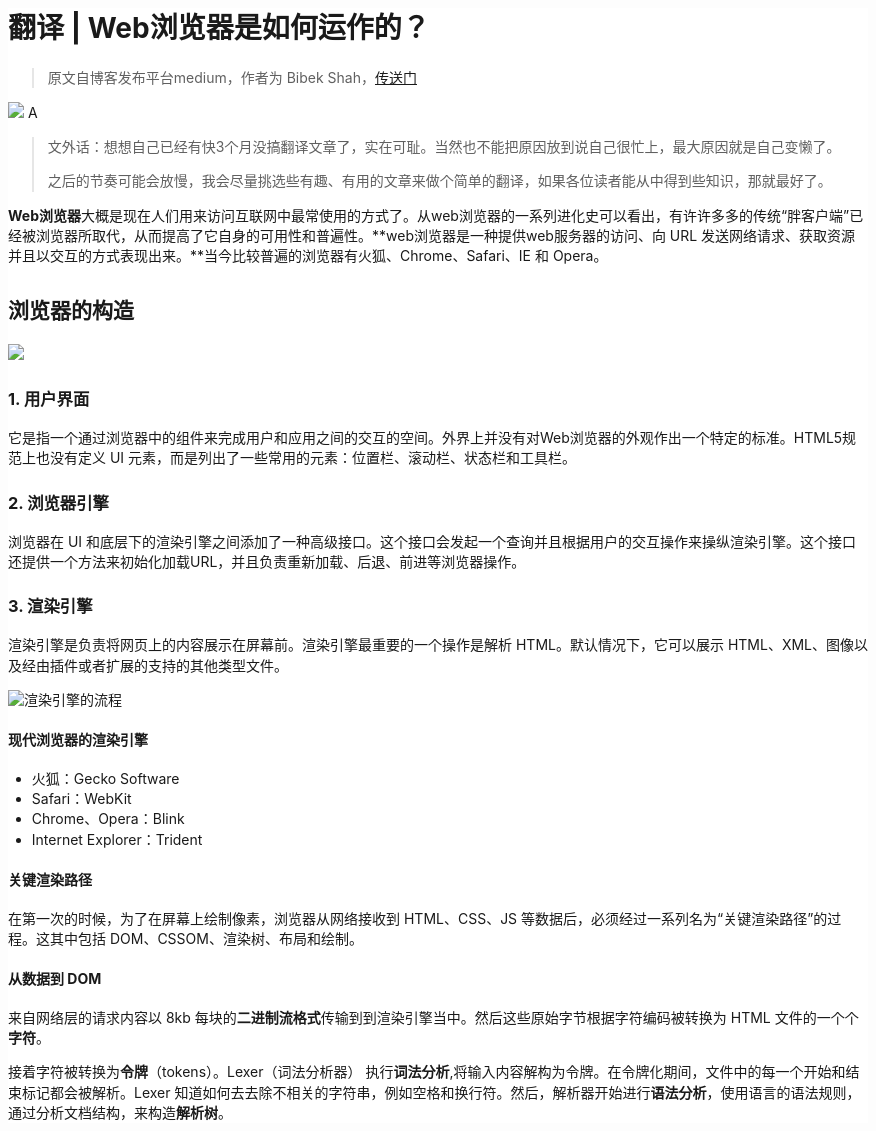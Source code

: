 # 翻译 | Web浏览器是如何运作的？

> 原文自博客发布平台medium，作者为 Bibek Shah，[传送门](https://medium.com/dev-genius/how-do-web-browsers-work-1245d5b06c51)

![](http://pic.mintrumpet.fun/blog/20201011155027.png)
A
> 文外话：想想自己已经有快3个月没搞翻译文章了，实在可耻。当然也不能把原因放到说自己很忙上，最大原因就是自己变懒了。
>
> 之后的节奏可能会放慢，我会尽量挑选些有趣、有用的文章来做个简单的翻译，如果各位读者能从中得到些知识，那就最好了。

**Web浏览器**大概是现在人们用来访问互联网中最常使用的方式了。从web浏览器的一系列进化史可以看出，有许许多多的传统“胖客户端”已经被浏览器所取代，从而提高了它自身的可用性和普遍性。**web浏览器是一种提供web服务器的访问、向 URL 发送网络请求、获取资源并且以交互的方式表现出来。**当今比较普遍的浏览器有火狐、Chrome、Safari、IE 和 Opera。

## 浏览器的构造

![](http://pic.mintrumpet.fun/blog/20201019230034.png)

### 1. 用户界面

它是指一个通过浏览器中的组件来完成用户和应用之间的交互的空间。外界上并没有对Web浏览器的外观作出一个特定的标准。HTML5规范上也没有定义 UI 元素，而是列出了一些常用的元素：位置栏、滚动栏、状态栏和工具栏。

### 2. 浏览器引擎

浏览器在 UI 和底层下的渲染引擎之间添加了一种高级接口。这个接口会发起一个查询并且根据用户的交互操作来操纵渲染引擎。这个接口还提供一个方法来初始化加载URL，并且负责重新加载、后退、前进等浏览器操作。

### 3. 渲染引擎

渲染引擎是负责将网页上的内容展示在屏幕前。渲染引擎最重要的一个操作是解析 HTML。默认情况下，它可以展示 HTML、XML、图像以及经由插件或者扩展的支持的其他类型文件。

![渲染引擎的流程](http://pic.mintrumpet.fun/blog/20201024234602.png)

#### 现代浏览器的渲染引擎

- 火狐：Gecko Software
- Safari：WebKit
- Chrome、Opera：Blink
- Internet Explorer：Trident

#### 关键渲染路径

在第一次的时候，为了在屏幕上绘制像素，浏览器从网络接收到 HTML、CSS、JS 等数据后，必须经过一系列名为“关键渲染路径”的过程。这其中包括 DOM、CSSOM、渲染树、布局和绘制。

#### 从数据到 DOM

来自网络层的请求内容以 8kb 每块的**二进制流格式**传输到到渲染引擎当中。然后这些原始字节根据字符编码被转换为 HTML 文件的一个个**字符**。

接着字符被转换为**令牌**（tokens）。Lexer（词法分析器） 执行**词法分析**,将输入内容解构为令牌。在令牌化期间，文件中的每一个开始和结束标记都会被解析。Lexer 知道如何去去除不相关的字符串，例如空格和换行符。然后，解析器开始进行**语法分析**，使用语言的语法规则，通过分析文档结构，来构造**解析树**。
